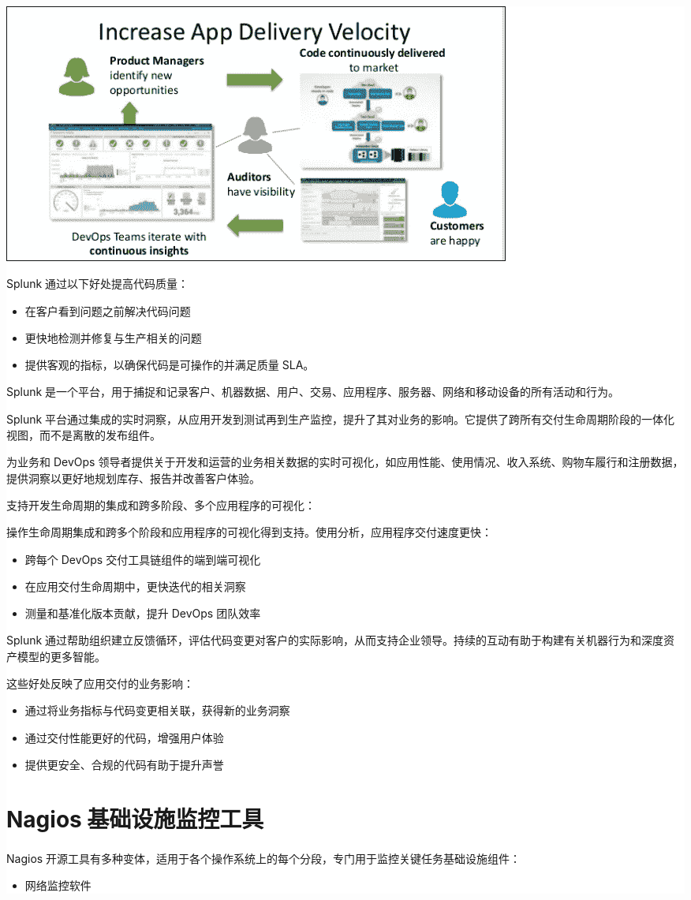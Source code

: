 ![Splunk](img/00093.jpeg)

Splunk 通过以下好处提高代码质量：

+   在客户看到问题之前解决代码问题

+   更快地检测并修复与生产相关的问题

+   提供客观的指标，以确保代码是可操作的并满足质量 SLA。

Splunk 是一个平台，用于捕捉和记录客户、机器数据、用户、交易、应用程序、服务器、网络和移动设备的所有活动和行为。

Splunk 平台通过集成的实时洞察，从应用开发到测试再到生产监控，提升了其对业务的影响。它提供了跨所有交付生命周期阶段的一体化视图，而不是离散的发布组件。

为业务和 DevOps 领导者提供关于开发和运营的业务相关数据的实时可视化，如应用性能、使用情况、收入系统、购物车履行和注册数据，提供洞察以更好地规划库存、报告并改善客户体验。

支持开发生命周期的集成和跨多阶段、多个应用程序的可视化：

操作生命周期集成和跨多个阶段和应用程序的可视化得到支持。使用分析，应用程序交付速度更快：

+   跨每个 DevOps 交付工具链组件的端到端可视化

+   在应用交付生命周期中，更快迭代的相关洞察

+   测量和基准化版本贡献，提升 DevOps 团队效率

Splunk 通过帮助组织建立反馈循环，评估代码变更对客户的实际影响，从而支持企业领导。持续的互动有助于构建有关机器行为和深度资产模型的更多智能。

这些好处反映了应用交付的业务影响：

+   通过将业务指标与代码变更相关联，获得新的业务洞察

+   通过交付性能更好的代码，增强用户体验

+   提供更安全、合规的代码有助于提升声誉

# Nagios 基础设施监控工具

Nagios 开源工具有多种变体，适用于各个操作系统上的每个分段，专门用于监控关键任务基础设施组件：

+   网络监控软件
